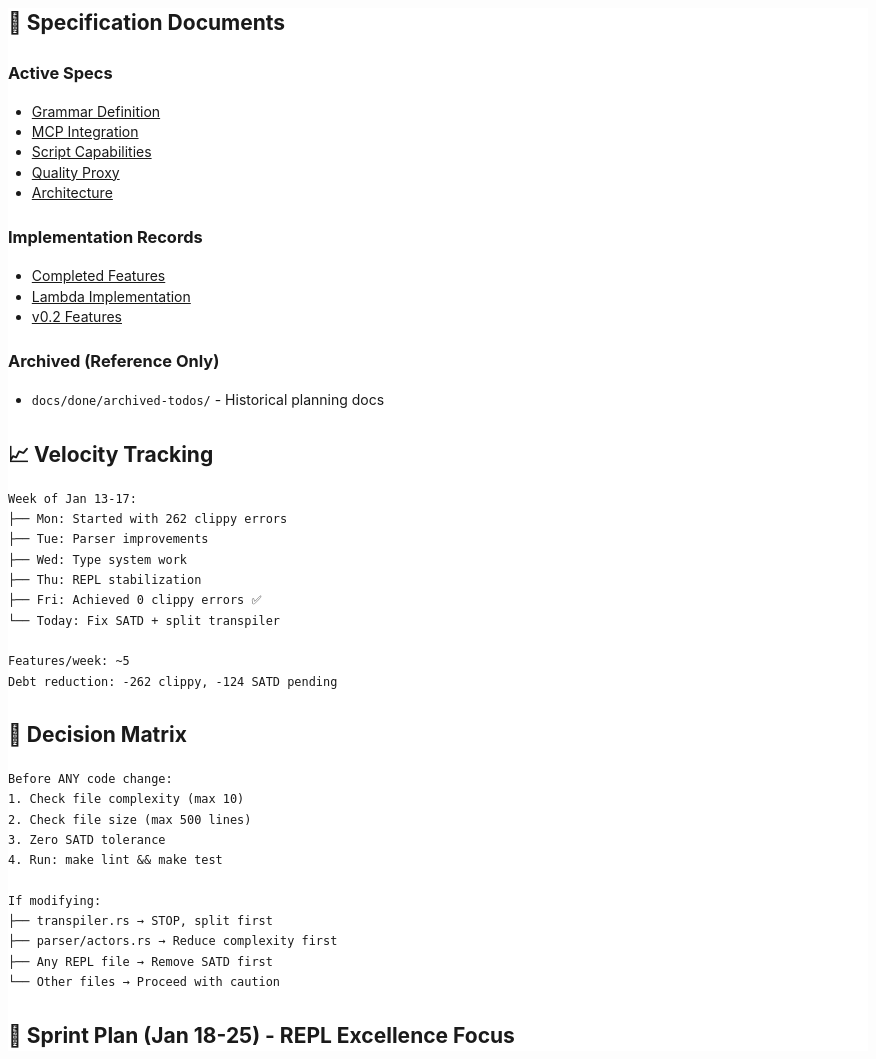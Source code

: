 ## 🔗 Specification Documents

### Active Specs
- [Grammar Definition](docs/architecture/grammar.md)
- [MCP Integration](docs/architecture/message-passing-mcp.md)
- [Script Capabilities](docs/architecture/script-capabilities.md)
- [Quality Proxy](docs/architecture/quality-proxy.md)
- [Architecture](docs/architecture/ruchy-design-architecture.md)

### Implementation Records
- [Completed Features](docs/done/completed-features.md)
- [Lambda Implementation](docs/done/lambda-feature-completed.yaml)
- [v0.2 Features](docs/done/0.2-completed-features.yaml)

### Archived (Reference Only)
- `docs/done/archived-todos/` - Historical planning docs

## 📈 Velocity Tracking

```
Week of Jan 13-17:
├── Mon: Started with 262 clippy errors
├── Tue: Parser improvements
├── Wed: Type system work
├── Thu: REPL stabilization
├── Fri: Achieved 0 clippy errors ✅
└── Today: Fix SATD + split transpiler

Features/week: ~5
Debt reduction: -262 clippy, -124 SATD pending
```

## 🚦 Decision Matrix

```
Before ANY code change:
1. Check file complexity (max 10)
2. Check file size (max 500 lines)
3. Zero SATD tolerance
4. Run: make lint && make test

If modifying:
├── transpiler.rs → STOP, split first
├── parser/actors.rs → Reduce complexity first
├── Any REPL file → Remove SATD first
└── Other files → Proceed with caution
```

## 📅 Sprint Plan (Jan 18-25) - REPL Excellence Focus
